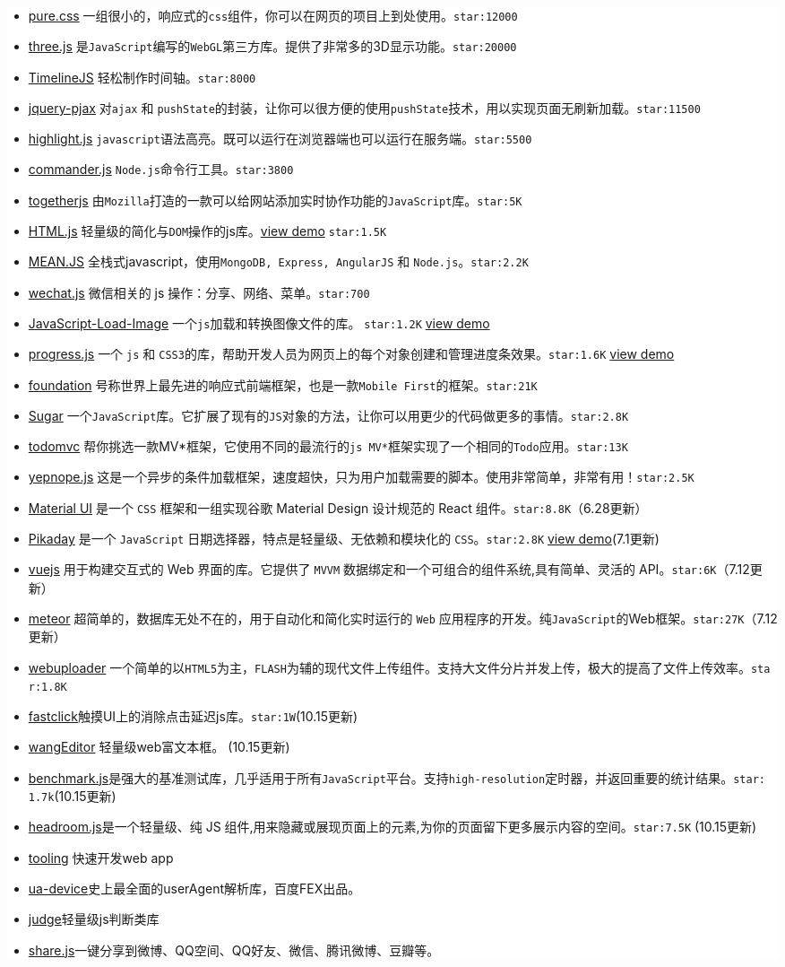  - [pure.css][83] 一组很小的，响应式的`css`组件，你可以在网页的项目上到处使用。`star:12000`

 - [three.js][84] 是`JavaScript`编写的`WebGL`第三方库。提供了非常多的3D显示功能。`star:20000`

 - [TimelineJS][85] 轻松制作时间轴。`star:8000`

 - [jquery-pjax][86] 对`ajax` 和 `pushState`的封装，让你可以很方便的使用`pushState`技术，用以实现页面无刷新加载。`star:11500`

 - [highlight.js][87] `javascript`语法高亮。既可以运行在浏览器端也可以运行在服务端。`star:5500`

 - [commander.js][88] `Node.js`命令行工具。`star:3800`

 - [togetherjs][89] 由`Mozilla`打造的一款可以给网站添加实时协作功能的`JavaScript`库。`star:5K`

 - [HTML.js][90] 轻量级的简化与`DOM`操作的js库。[view demo][91] `star:1.5K`

 - [MEAN.JS][92] 全栈式javascript，使用`MongoDB, Express,
   AngularJS` 和 `Node.js`。`star:2.2K`

 - [wechat.js][93] 微信相关的 js 操作：分享、网络、菜单。`star:700`

 - [JavaScript-Load-Image][94] 一个`js`加载和转换图像文件的库。 `star:1.2K` [view
   demo][95]

 - [progress.js][96] 一个 `js` 和 `CSS3`的库，帮助开发人员为网页上的每个对象创建和管理进度条效果。`star:1.6K` [view demo][97]

 - [foundation][98] 号称世界上最先进的响应式前端框架，也是一款`Mobile First`的框架。`star:21K`

 - [Sugar][99] 一个`JavaScript`库。它扩展了现有的`JS`对象的方法，让你可以用更少的代码做更多的事情。`star:2.8K`

 - [todomvc][100] 帮你挑选一款MV*框架，它使用不同的最流行的`js MV*`框架实现了一个相同的`Todo`应用。`star:13K`

 - [yepnope.js][101] 这是一个异步的条件加载框架，速度超快，只为用户加载需要的脚本。使用非常简单，非常有用！`star:2.5K`

 - [Material UI][102] 是一个 `CSS` 框架和一组实现谷歌 Material Design 设计规范的 React
   组件。`star:8.8K`（6.28更新）

 - [Pikaday][103] 是一个 `JavaScript` 日期选择器，特点是轻量级、无依赖和模块化的
   `CSS`。`star:2.8K` [view demo][104](7.1更新)

 - [vuejs][106] 用于构建交互式的 Web 界面的库。它提供了 `MVVM` 数据绑定和一个可组合的组件系统,具有简单、灵活的 API。`star:6K`（7.12更新）

 - [meteor][107] 超简单的，数据库无处不在的，用于自动化和简化实时运行的 `Web` 应用程序的开发。纯`JavaScript`的Web框架。`star:27K`（7.12更新）

 - [webuploader][108]
   一个简单的以`HTML5`为主，`FLASH`为辅的现代文件上传组件。支持大文件分片并发上传，极大的提高了文件上传效率。`star:1.8K`

 - [fastclick][109]触摸UI上的消除点击延迟js库。`star:1W`(10.15更新)

 - [wangEditor][110] 轻量级web富文本框。 (10.15更新)

 - [benchmark.js][111]是强大的基准测试库，几乎适用于所有`JavaScript`平台。支持`high-resolution`定时器，并返回重要的统计结果。`star:1.7k`(10.15更新)

 - [headroom.js][112]是一个轻量级、纯 JS 组件,用来隐藏或展现页面上的元素,为你的页面留下更多展示内容的空间。`star:7.5K` (10.15更新)


 - [tooling][113] 快速开发web app

 - [ua-device](https://github.com/fex-team/ua-device)史上最全面的userAgent解析库，百度FEX出品。

 - [judge](https://github.com/hawx1993/judge)轻量级js判断类库
 - [share.js](https://github.com/overtrue/share.js)一键分享到微博、QQ空间、QQ好友、微信、腾讯微博、豆瓣等。


  [1]: /img/3.jpeg
  [2]: /img/2.jpeg
  [3]: https://github.com/dypsilon/frontend-dev-bookmarks
  [4]: https://github.com/foru17/front-end-collect
  [5]: https://github.com/hawx1993/Front-end-Interview-questions
  [6]: https://github.com/lvwzhen/f2e-hub
  [7]: https://github.com/sorrycc/awesome-javascript
  [8]: https://github.com/JacksonTian/fks
  [9]: https://github.com/youyudehexie/node123
  [10]: https://github.com/hoosin/mobile-web-favorites
  [11]: https://github.com/nimojs/gulp-book
  [12]: https://github.com/AutumnsWind/Front-end-tutorial
  [13]: https://github.com/Semantic-Org/Semantic-UI
  [14]: /img/1.jpeg
  [15]: https://github.com/primer/primer
  [16]: https://github.com/jorgebastida/glue#glue
  [17]: https://github.com/postcss/postcss#plugins
  [18]: https://github.com/lojjic/PIE
  [19]: https://github.com/muicss/mui
  [20]: https://github.com/javierbyte/img2css
  [21]: https://github.com/mochajs/mocha
  [22]: /img/5.png
  [23]: https://github.com/zmoazeni/csscss
  [24]: https://github.com/addyosmani/es6-tools
  [25]: https://github.com/caolan/async
  [26]: https://github.com/mycolorway/simditor
  [27]: https://github.com/yaniswang/HTMLHint
  [28]: https://github.com/jshint/jshint
  [29]: https://github.com/CSSLint/csslint
  [30]: http://www.nczonline.net/
  [31]: https://github.com/angular/protractor
  [32]: https://github.com/n1k0/casperjs
  [33]: https://github.com/karma-runner/karma
  [34]: https://github.com/jasmine/jasmine
  [35]: https://github.com/chaijs/chai
  [36]: https://github.com/jquery/qunit
  [37]: https://github.com/gruntjs/grunt
  [38]: https://github.com/yeoman/yo
  [39]: https://github.com/gulpjs/gulp
  [40]: https://github.com/spmjs/spm
  [41]: https://github.com/ecomfe/echarts
  [42]: https://github.com/nnnick/Chart.js
  [43]: https://github.com/soulwire/sketch.js
  [44]: https://github.com/mbostock/d3
  [45]: https://github.com/ecomfe/zrender
  [46]: https://github.com/masayuki0812/c3
  [47]: https://github.com/javierbyte/img2css
  [48]: https://github.com/ecomfe/esl
  [49]: https://github.com/seajs/seajs
  [50]: https://github.com/component
  [51]: https://github.com/webpack/webpack
  [52]: https://github.com/daneden/animate.css
  [53]: https://github.com/visionmedia/move.js
  [54]: https://github.com/CreateJS/TweenJS
  [55]: https://github.com/tictail/bounce.js
  [56]: https://github.com/thebird/Swipe
  [57]: https://github.com/tweenjs/tween.js
  [58]: https://github.com/wagerfield/parallax
  [59]: https://github.com/julianshapiro/velocity
  [60]: https://github.com/yanhaijing/zepto.fullpage
  [61]: https://github.com/alvarotrigo/fullPage.js
  [62]: http://alvarotrigo.com/fullPage/#firstPage
  [63]: https://github.com/peachananr/onepage-scroll
  [64]: http://www.thepetedesign.com/demos/onepage_scroll_demo.html
  [65]: https://github.com/kenwheeler/slick
  [66]: http://kenwheeler.github.io/slick/
  [67]: https://github.com/nicinabox/superslides
  [68]: http://nicinabox.com/superslides
  [69]: https://github.com/davist11/jQuery-One-Page-Nav
  [70]: https://github.com/jssor/slider
  [71]: http://www.jssor.com/demos/index.html
  [72]: https://github.com/Justineo/github-hovercard
  [73]: https://github.com/peachananr/onepage-scroll
  [74]: http://www.htmleaf.com/Demo/201412311045.html
  [75]: https://github.com/fhopeman/justlazy
  [76]: https://github.com/stefanbuck/awesome-browser-extensions-for-github
  [77]: https://github.com/Polymer/polymer
  [78]: https://github.com/bartaz/impress.js
  [79]: http://bartaz.github.io/impress.js/#/bored
  [80]: https://github.com/driftyco/ionic
  [81]: https://github.com/hakimel/reveal.js
  [82]: http://lab.hakim.se/reveal-js/#/
  [83]: https://github.com/yahoo/pure/
  [84]: https://github.com/mrdoob/three.js
  [85]: https://github.com/NUKnightLab/TimelineJS
  [86]: https://github.com/defunkt/jquery-pjax
  [87]: https://github.com/isagalaev/highlight.js
  [88]: https://github.com/tj/commander.js
  [89]: https://github.com/mozilla/togetherjs
  [90]: https://github.com/nbubna/HTML
  [91]: http://nbubna.github.io/HTML/
  [92]: https://github.com/meanjs/mean
  [93]: https://github.com/sofish/wechat.js
  [94]: https://github.com/blueimp/JavaScript-Load-Image
  [95]: https://blueimp.github.io/JavaScript-Load-Image/
  [96]: https://github.com/usablica/progress.js
  [97]: http://usablica.github.io/progress.js/
  [98]: https://github.com/zurb/foundation
  [99]: https://github.com/andrewplummer/Sugar
  [100]: https://github.com/tastejs/todomvc
  [101]: https://github.com/SlexAxton/yepnope.js
  [102]: https://github.com/callemall/material-ui
  [103]: https://github.com/dbushell/Pikaday
  [104]: http://dbushell.github.io/Pikaday/
  [105]: /img/bVmxon
  [106]: https://github.com/yyx990803/vue
  [107]: https://github.com/meteor/meteor
  [108]: https://github.com/fex-team/webuploader
  [109]: https://github.com/ftlabs/fastclick
  [110]: https://github.com/wangfupeng1988/wangEditor
  [111]: https://github.com/bestiejs/benchmark.js
  [112]: https://github.com/WickyNilliams/headroom.js
  [113]: https://github.com/egoist/tooling
  [114]: https://github.com/thebird/swipe
  [115]: https://github.com/hammerjs/hammer.js
  [116]: https://github.com/am-team/amDoc
  [117]: https://github.com/allmobilize/amazeui
  [118]: https://github.com/madrobby/zepto/
  [119]: https://github.com/dcloudio/mui
  [120]: https://github.com/nolimits4web/Swiper
  [121]: https://github.com/sdc-alibaba/SUI-Mobile
  [122]: https://github.com/amfe/lib-flexible
  [123]: http://nodeframework.com/
  [124]: /img/4.jpeg
  [125]: https://github.com/cnodejs/nodeclub
  [126]: https://github.com/nswbmw/N-chat
  [127]: https://github.com/nswbmw/N-blog
  [128]: https://github.com/node-inspector/node-inspector
  [129]: https://github.com/alsotang/node-lessons
  [130]: https://github.com/ksky521/nodePPT
  [131]: http://qdemo.sinaapp.com/
  [132]: https://github.com/hexojs/hexo
  [133]: https://github.com/koajs/koa
  [134]: https://github.com/sindresorhus/awesome-nodejs
  [135]: https://github.com/senchalabs/connect
  [136]: https://github.com/tj/n
  [137]: https://github.com/creationix/nvm
  [138]: https://github.com/js-next/react-style
  [139]: https://github.com/react-component
  [140]: https://github.com/facebook/react-native
  [141]: https://github.com/ele828/react-native-guide
  [142]: https://github.com/enaqx/awesome-react
  [143]: https://github.com/facebook/flux
  [144]: https://github.com/cubiq/iscroll/
  [145]: https://github.com/JedWatson/react-tappable
  [146]: https://github.com/vczero/react-native-lesson
  [147]: https://github.com/h5bp/html5-boilerplate/
  [148]: https://github.com/mozilla/BrowserQuest
  [149]: https://github.com/videojs/video.js
  [150]: https://github.com/aFarkas/html5shiv
  [151]: https://github.com/brunch/brunch/
  [152]: https://github.com/uikit/uikit
  [153]: https://github.com/wycats/handlebars.js
  [154]: https://github.com/aui/artTemplate
  [155]: https://github.com/jadejs/jade
  [156]: https://github.com/tj/ejs
  [157]: https://github.com/paulmillr/es6-shim
  [158]: https://github.com/Modernizr/Modernizr
  [159]: https://github.com/necolas/normalize.css
  [160]: https://github.com/aFarkas/html5shiv
  [161]: https://github.com/paulirish/css3please
  [162]: https://github.com/babel/babel/
  [163]: https://github.com/yyx990803
  [164]: https://github.com/tj
  [165]: https://github.com/paulirish
  [166]: https://github.com/mbostock
  [167]: https://github.com/necolas
  [168]: https://github.com/RubyLouvre
  [169]: https://github.com/airbnb/javascript
  [170]: https://github.com/AlloyTeam/Mars
  [171]: https://github.com/adobe/brackets
  [172]: https://github.com/TryGhost/Ghost
  [173]: https://github.com/nodejs/io.js
  [174]: https://github.com/gabrielecirulli/2048
  [175]: http://gabrielecirulli.github.io/2048/
  [176]: https://github.com/fex-team/ueditor
  [177]: https://github.com/AlloyTeam
  [178]: https://github.com/fex-team
